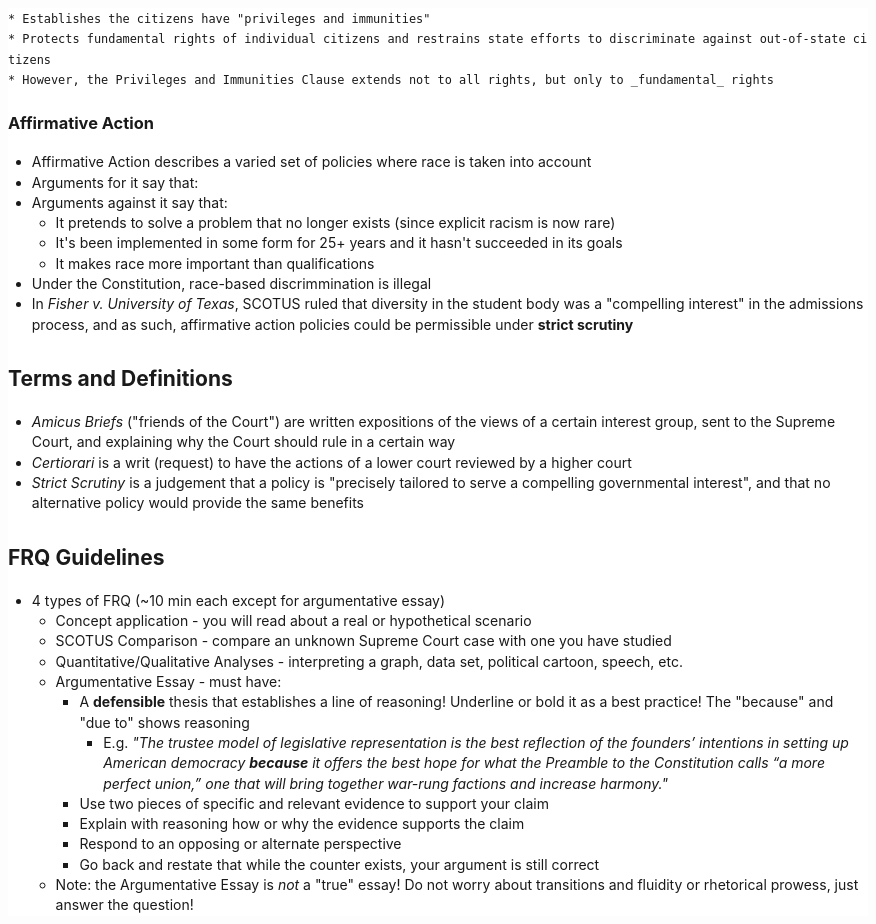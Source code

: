     * Establishes the citizens have "privileges and immunities"
    * Protects fundamental rights of individual citizens and restrains state efforts to discriminate against out-of-state citizens
    * However, the Privileges and Immunities Clause extends not to all rights, but only to _fundamental_ rights

### Affirmative Action

* Affirmative Action describes a varied set of policies where race is taken into account
* Arguments for it say that:
* Arguments against it say that:
	* It pretends to solve a problem that no longer exists (since explicit racism is now rare)
	* It's been implemented in some form for 25+ years and it hasn't succeeded in its goals
	* It makes race more important than qualifications
* Under the Constitution, race-based discrimmination is illegal
* In *Fisher v. University of Texas*, SCOTUS ruled that diversity in the student body was a "compelling interest" in the admissions process, and as such, affirmative action policies could be permissible under **strict scrutiny**


## Terms and Definitions

* *Amicus Briefs* ("friends of the Court") are written expositions of the views of a certain interest group, sent to the Supreme Court, and explaining why the Court should rule in a certain way
* *Certiorari* is a writ (request) to have the actions of a lower court reviewed by a higher court
* *Strict Scrutiny* is a judgement that a policy is "precisely tailored to serve a compelling governmental interest", and that no alternative policy would provide the same benefits

## FRQ Guidelines

* 4 types of FRQ (~10 min each except for argumentative essay)
  * Concept application - you will read about a real or hypothetical scenario
  * SCOTUS Comparison - compare an unknown Supreme Court case with one you have studied
  * Quantitative/Qualitative Analyses - interpreting a graph, data set, political cartoon, speech, etc.
  * Argumentative Essay - must have:
    * A **defensible** thesis that establishes a line of reasoning! Underline or bold it as a best practice! The "because" and "due to" shows reasoning
        * E.g. _"The trustee model of legislative representation is the best reflection of the founders’ intentions in setting up American democracy **because** it offers the best hope for what the Preamble to the Constitution calls “a more perfect union,” one that will bring together war-rung factions and increase harmony."_
    * Use two pieces of specific and relevant evidence to support your claim
    * Explain with reasoning how or why the evidence supports the claim
    * Respond to an opposing or alternate perspective
    * Go back and restate that while the counter exists, your argument is still correct
  * Note: the Argumentative Essay is *not* a "true" essay! Do not worry about transitions and fluidity or rhetorical prowess, just answer the question!
